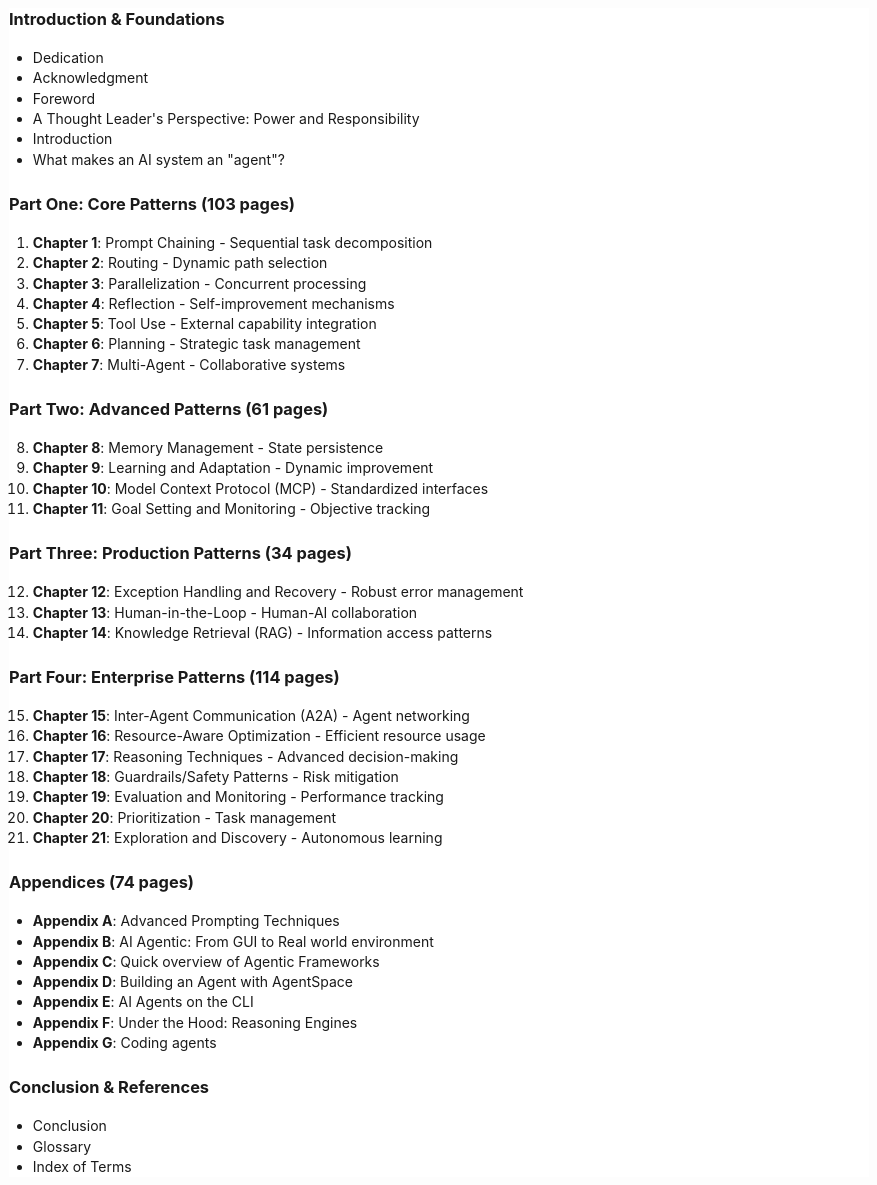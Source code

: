 ### Introduction & Foundations
- Dedication
- Acknowledgment
- Foreword
- A Thought Leader's Perspective: Power and Responsibility
- Introduction
- What makes an AI system an "agent"?

### Part One: Core Patterns (103 pages)
1. **Chapter 1**: Prompt Chaining - Sequential task decomposition
2. **Chapter 2**: Routing - Dynamic path selection
3. **Chapter 3**: Parallelization - Concurrent processing
4. **Chapter 4**: Reflection - Self-improvement mechanisms
5. **Chapter 5**: Tool Use - External capability integration
6. **Chapter 6**: Planning - Strategic task management
7. **Chapter 7**: Multi-Agent - Collaborative systems

### Part Two: Advanced Patterns (61 pages)
8. **Chapter 8**: Memory Management - State persistence
9. **Chapter 9**: Learning and Adaptation - Dynamic improvement
10. **Chapter 10**: Model Context Protocol (MCP) - Standardized interfaces
11. **Chapter 11**: Goal Setting and Monitoring - Objective tracking

### Part Three: Production Patterns (34 pages)
12. **Chapter 12**: Exception Handling and Recovery - Robust error management
13. **Chapter 13**: Human-in-the-Loop - Human-AI collaboration
14. **Chapter 14**: Knowledge Retrieval (RAG) - Information access patterns

### Part Four: Enterprise Patterns (114 pages)
15. **Chapter 15**: Inter-Agent Communication (A2A) - Agent networking
16. **Chapter 16**: Resource-Aware Optimization - Efficient resource usage
17. **Chapter 17**: Reasoning Techniques - Advanced decision-making
18. **Chapter 18**: Guardrails/Safety Patterns - Risk mitigation
19. **Chapter 19**: Evaluation and Monitoring - Performance tracking
20. **Chapter 20**: Prioritization - Task management
21. **Chapter 21**: Exploration and Discovery - Autonomous learning

### Appendices (74 pages)
- **Appendix A**: Advanced Prompting Techniques
- **Appendix B**: AI Agentic: From GUI to Real world environment
- **Appendix C**: Quick overview of Agentic Frameworks
- **Appendix D**: Building an Agent with AgentSpace
- **Appendix E**: AI Agents on the CLI
- **Appendix F**: Under the Hood: Reasoning Engines
- **Appendix G**: Coding agents

### Conclusion & References
- Conclusion
- Glossary
- Index of Terms
